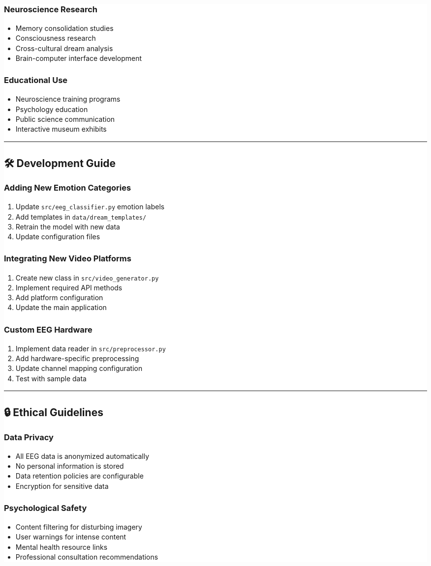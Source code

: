 ### Neuroscience Research
- Memory consolidation studies
- Consciousness research
- Cross-cultural dream analysis
- Brain-computer interface development

### Educational Use
- Neuroscience training programs
- Psychology education
- Public science communication
- Interactive museum exhibits

---

## 🛠️ Development Guide

### Adding New Emotion Categories
1. Update `src/eeg_classifier.py` emotion labels
2. Add templates in `data/dream_templates/`
3. Retrain the model with new data
4. Update configuration files

### Integrating New Video Platforms
1. Create new class in `src/video_generator.py`
2. Implement required API methods
3. Add platform configuration
4. Update the main application

### Custom EEG Hardware
1. Implement data reader in `src/preprocessor.py`
2. Add hardware-specific preprocessing
3. Update channel mapping configuration
4. Test with sample data

---

## 🔒 Ethical Guidelines

### Data Privacy
- All EEG data is anonymized automatically
- No personal information is stored
- Data retention policies are configurable
- Encryption for sensitive data

### Psychological Safety
- Content filtering for disturbing imagery
- User warnings for intense content
- Mental health resource links
- Professional consultation recommendations
